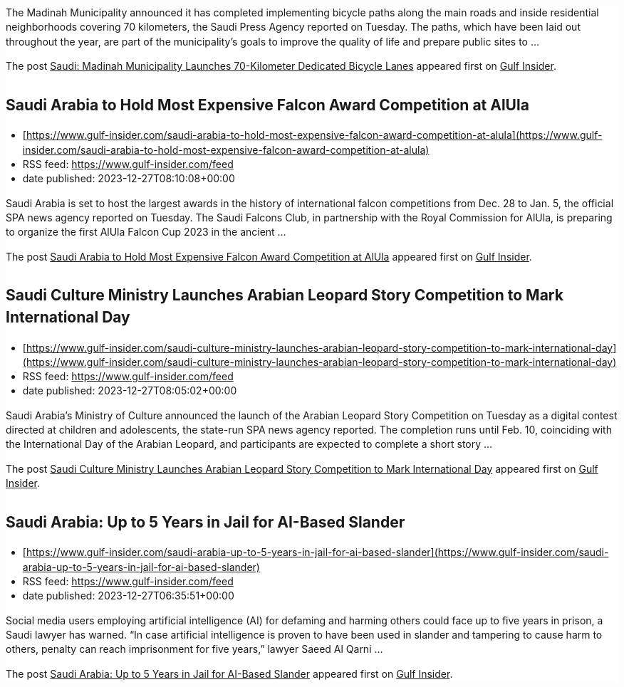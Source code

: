 <p>The Madinah Municipality announced it has completed implementing bicycle paths along the main roads and inside residential neighborhoods covering 70 kilometers, the Saudi Press Agency reported on Tuesday. The paths, which have been laid out throughout the year, are part of the municipality’s goals to improve the quality of life and prepare public sites to &#8230;</p>
<p>The post <a href="https://www.gulf-insider.com/madinah-municipality-launches-70-kilometer-dedicated-bicycle-lanes/">Saudi: Madinah Municipality Launches 70-Kilometer Dedicated Bicycle Lanes</a> appeared first on <a href="https://www.gulf-insider.com">Gulf Insider</a>.</p>

## Saudi Arabia to Hold Most Expensive Falcon Award Competition at AlUla
 - [https://www.gulf-insider.com/saudi-arabia-to-hold-most-expensive-falcon-award-competition-at-alula](https://www.gulf-insider.com/saudi-arabia-to-hold-most-expensive-falcon-award-competition-at-alula)
 - RSS feed: https://www.gulf-insider.com/feed
 - date published: 2023-12-27T08:10:08+00:00

<p>Saudi Arabia is set to host the largest awards in the history of international falcon competitions from Dec. 28 to Jan. 5, the official SPA news agency reported on Tuesday. The Saudi Falcons Club, in partnership with the Royal Commission for AlUla, is preparing to organize the first AlUla Falcon Cup 2023 in the ancient &#8230;</p>
<p>The post <a href="https://www.gulf-insider.com/saudi-arabia-to-hold-most-expensive-falcon-award-competition-at-alula/">Saudi Arabia to Hold Most Expensive Falcon Award Competition at AlUla</a> appeared first on <a href="https://www.gulf-insider.com">Gulf Insider</a>.</p>

## Saudi Culture Ministry Launches Arabian Leopard Story Competition to Mark International Day
 - [https://www.gulf-insider.com/saudi-culture-ministry-launches-arabian-leopard-story-competition-to-mark-international-day](https://www.gulf-insider.com/saudi-culture-ministry-launches-arabian-leopard-story-competition-to-mark-international-day)
 - RSS feed: https://www.gulf-insider.com/feed
 - date published: 2023-12-27T08:05:02+00:00

<p>Saudi Arabia’s Ministry of Culture announced the launch of the Arabian Leopard Story Competition on Tuesday as a digital contest directed at children and adolescents, the state-run SPA news agency reported. The completion runs until Feb. 10, coinciding with the International Day of the Arabian Leopard, and participants are expected to complete a short story &#8230;</p>
<p>The post <a href="https://www.gulf-insider.com/saudi-culture-ministry-launches-arabian-leopard-story-competition-to-mark-international-day/">Saudi Culture Ministry Launches Arabian Leopard Story Competition to Mark International Day</a> appeared first on <a href="https://www.gulf-insider.com">Gulf Insider</a>.</p>

## Saudi Arabia: Up to 5 Years in Jail for AI-Based Slander
 - [https://www.gulf-insider.com/saudi-arabia-up-to-5-years-in-jail-for-ai-based-slander](https://www.gulf-insider.com/saudi-arabia-up-to-5-years-in-jail-for-ai-based-slander)
 - RSS feed: https://www.gulf-insider.com/feed
 - date published: 2023-12-27T06:35:51+00:00

<p>Social media users employing artificial intelligence (AI) for defaming and harming others could face up to five years in prison, a Saudi lawyer has warned. “In case artificial intelligence is proven to have been used in slander and tampering to cause harm to others, penalty can reach imprisonment for five years,” lawyer Saeed Al Qarni &#8230;</p>
<p>The post <a href="https://www.gulf-insider.com/saudi-arabia-up-to-5-years-in-jail-for-ai-based-slander/">Saudi Arabia: Up to 5 Years in Jail for AI-Based Slander</a> appeared first on <a href="https://www.gulf-insider.com">Gulf Insider</a>.</p>
